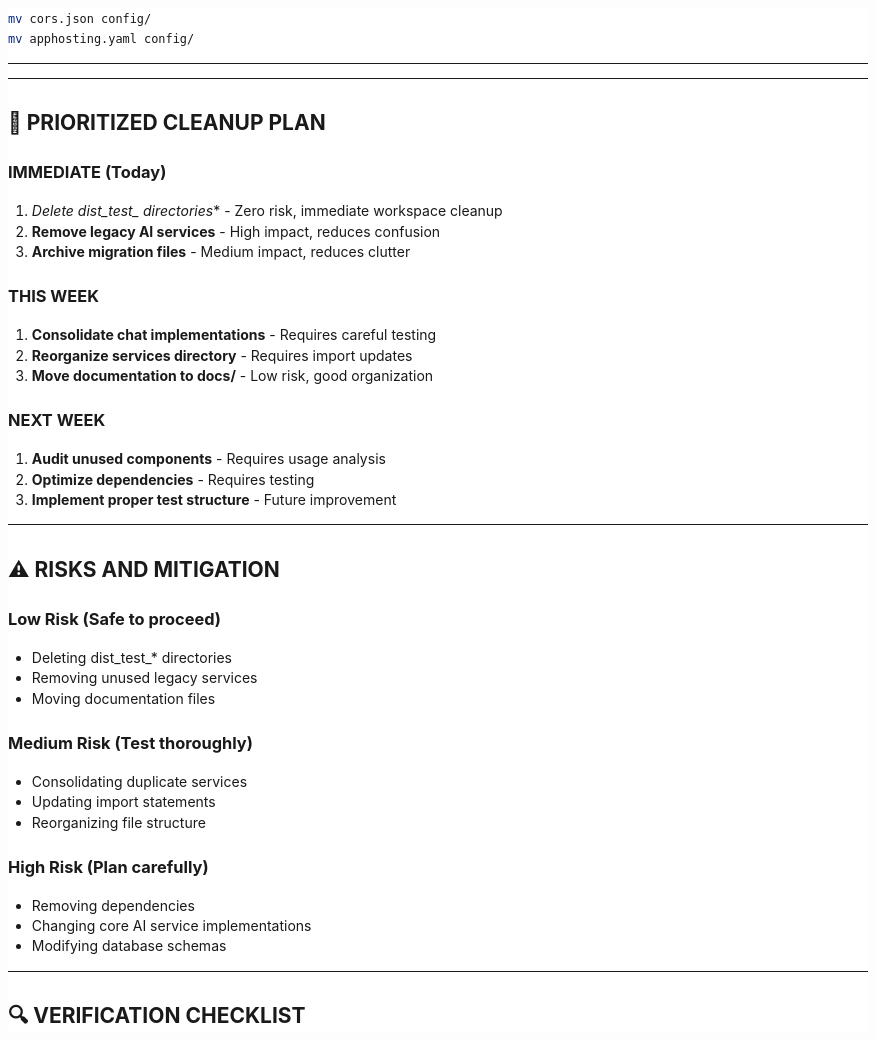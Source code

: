 ```bash
mv cors.json config/
mv apphosting.yaml config/
```

---

---

## 🎯 **PRIORITIZED CLEANUP PLAN**

### **IMMEDIATE (Today)**
1. **Delete dist_test_* directories** - Zero risk, immediate workspace cleanup
2. **Remove legacy AI services** - High impact, reduces confusion
3. **Archive migration files** - Medium impact, reduces clutter

### **THIS WEEK**
1. **Consolidate chat implementations** - Requires careful testing
2. **Reorganize services directory** - Requires import updates
3. **Move documentation to docs/** - Low risk, good organization

### **NEXT WEEK**
1. **Audit unused components** - Requires usage analysis
2. **Optimize dependencies** - Requires testing
3. **Implement proper test structure** - Future improvement

---

## ⚠️ **RISKS AND MITIGATION**

### **Low Risk (Safe to proceed)**
- Deleting dist_test_* directories
- Removing unused legacy services
- Moving documentation files

### **Medium Risk (Test thoroughly)**
- Consolidating duplicate services
- Updating import statements
- Reorganizing file structure

### **High Risk (Plan carefully)**
- Removing dependencies
- Changing core AI service implementations
- Modifying database schemas

---

## 🔍 **VERIFICATION CHECKLIST**
